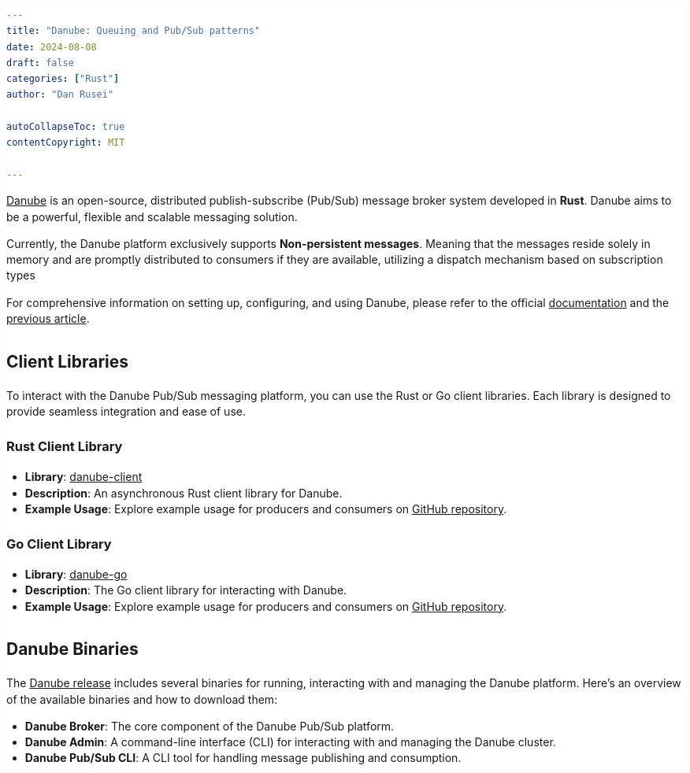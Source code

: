 ```yaml
---
title: "Danube: Queuing and Pub/Sub patterns"
date: 2024-08-08
draft: false
categories: ["Rust"]
author: "Dan Rusei"

autoCollapseToc: true
contentCopyright: MIT

---
```


[Danube](https://github.com/danrusei/danube) is an open-source, distributed publish-subscribe (Pub/Sub) message broker system developed in **Rust**. Danube aims to be a powerful, flexible and scalable messaging solution.

Currently, the Danube platform exclusively supports **Non-persistent messages**. Meaning that the messages reside solely in memory and are promptly distributed to consumers if they are available, utilizing a dispatch mechanism based on subscription types

For comprehensive information on setting up, configuring, and using Danube, please refer to the official [documentation](https://dev-state.com/danube_docs/) and the [previous article](https://dev-state.com/posts/danube_intro/).

## Client Libraries

To interact with the Danube Pub/Sub messaging platform, you can use the Rust or Go client libraries. Each library is designed to provide seamless integration and ease of use.

### Rust Client Library

- **Library**: [danube-client](https://crates.io/crates/danube-client)
- **Description**: An asynchronous Rust client library for Danube.
- **Example Usage**: Explore example usage for producers and consumers on [GitHub repository](https://github.com/danrusei/danube/tree/main/danube-client/examples).

### Go Client Library

- **Library**: [danube-go](https://pkg.go.dev/github.com/danrusei/danube-go)
- **Description**: The Go client library for interacting with Danube.
- **Example Usage**: Explore example usage for producers and consumers on [GitHub repository](https://github.com/danrusei/danube-go/tree/main/examples).

## Danube Binaries

The [Danube release](https://github.com/danrusei/danube/releases) includes several binaries for running, interacting with and managing the Danube platform. Here’s an overview of the available binaries and how to download them:

- **Danube Broker**: The core component of the Danube Pub/Sub platform.
- **Danube Admin**: A command-line interface (CLI) for interacting with and managing the Danube cluster.
- **Danube Pub/Sub CLI**: A CLI tool for handling message publishing and consumption.
